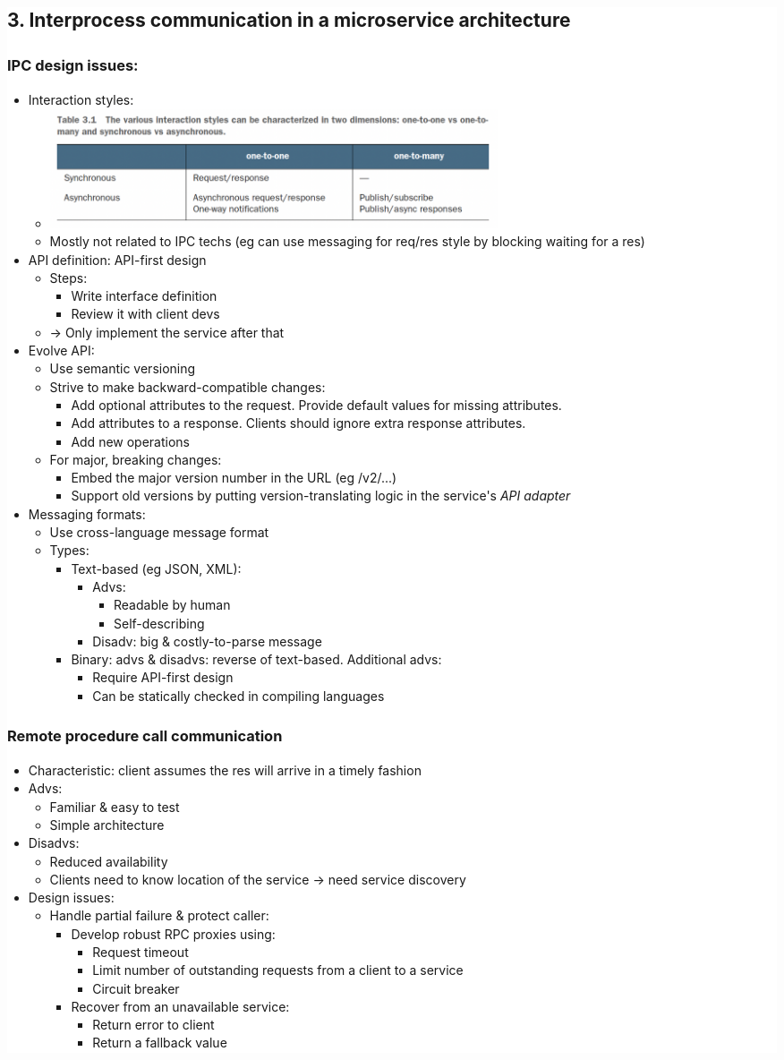 ## 3. Interprocess communication in a microservice architecture
### IPC design issues:
- Interaction styles:
  - <img src="./resources/tab-3.1.png" alt="drawing" width="500"/>
  - Mostly not related to IPC techs (eg can use messaging for req/res style by blocking waiting for a res)
- API definition: API-first design
  - Steps:
    - Write interface definition
    - Review it with client devs
  - -> Only implement the service after that
- Evolve API:
  - Use semantic versioning
  - Strive to make backward-compatible changes:
    - Add optional attributes to the request. Provide default values for missing attributes.
    - Add attributes to a response. Clients should ignore extra response attributes.
    - Add new operations
  - For major, breaking changes:
    - Embed the major version number in the URL (eg /v2/...)
    - Support old versions by putting version-translating logic in the service's *API adapter*
- Messaging formats:
  - Use cross-language message format
  - Types:
    - Text-based (eg JSON, XML):
      - Advs:
        - Readable by human
        - Self-describing
      - Disadv: big & costly-to-parse message
    - Binary: advs & disadvs: reverse of text-based. Additional advs:
      - Require API-first design
      - Can be statically checked in compiling languages
### Remote procedure call communication
- Characteristic: client assumes the res will arrive in a timely fashion
- Advs:
  - Familiar & easy to test
  - Simple architecture
- Disadvs:
  - Reduced availability
  - Clients need to know location of the service -> need service discovery
- Design issues:
  - Handle partial failure & protect caller:
    - Develop robust RPC proxies using:
      - Request timeout
      - Limit number of outstanding requests from a client to a service
      - Circuit breaker
    - Recover from an unavailable service:
      - Return error to client
      - Return a fallback value